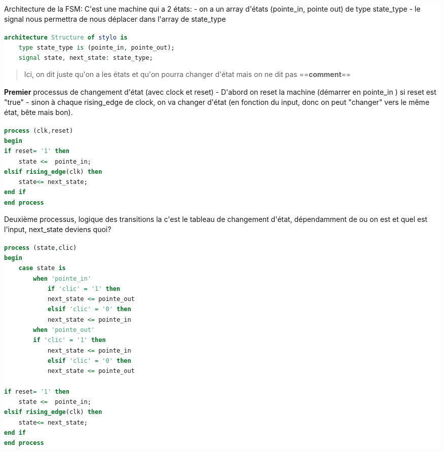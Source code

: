 Architecture de la FSM:
 C'est une machine qui a 2 états:
	- on a un array d'états (pointe_in, pointe out) de type state_type
	- le signal nous permettra de nous déplacer dans l'array de state_type

```VHDL
architecture Structure of stylo is
	type state_type is (pointe_in, pointe_out);
	signal state, next_state: state_type;	
```


>Ici, on dit juste qu'on a les états et qu'on pourra changer d'état mais on ne dit pas ==**comment**==

**Premier** processus de changement d'état (avec clock et reset)
	- D'abord on reset la machine (démarrer en pointe_in ) si reset est "true"
	- sinon à chaque rising_edge de clock, on va changer d'état (en fonction du input, donc on peut "changer" vers le même état, bête mais bon).
	
```VHDL
process (clk,reset)
begin
if reset= '1' then
	state <=  pointe_in;
elsif rising_edge(clk) then
	state<= next_state;
end if
end process
```

Deuxième processus, logique des transitions
	la c'est le tableau de changement d'état, dépendamment de ou on est et quel est l'input, next_state deviens quoi?
	
```VHDL
process (state,clic)
begin
	case state is
		when 'pointe_in'
			if 'clic' = '1' then
			next_state <= pointe_out
			elsif 'clic' = '0' then
			next_state <= pointe_in
		when 'pointe_out'
		if 'clic' = '1' then
			next_state <= pointe_in
			elsif 'clic' = '0' then
			next_state <= pointe_out

if reset= '1' then
	state <=  pointe_in;
elsif rising_edge(clk) then
	state<= next_state;
end if
end process
```
